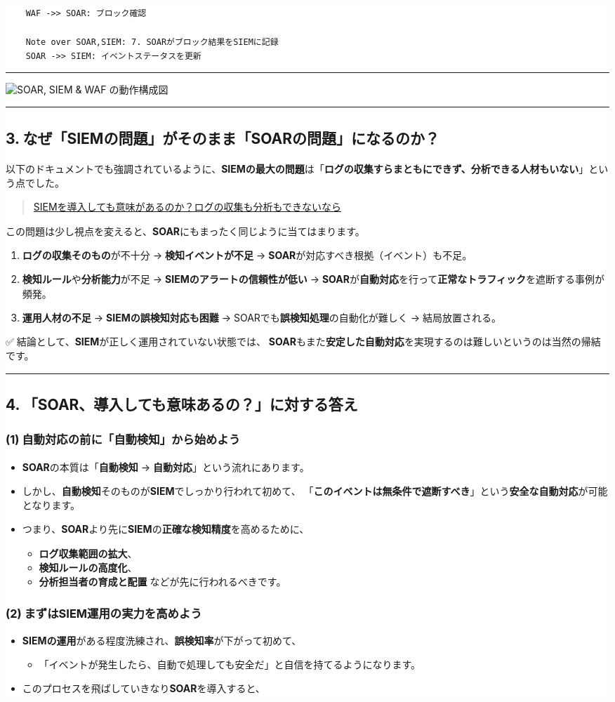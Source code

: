 ```mermaid
    WAF ->> SOAR: ブロック確認

    Note over SOAR,SIEM: 7. SOARがブロック結果をSIEMに記録
    SOAR ->> SIEM: イベントステータスを更新
```
---

![SOAR, SIEM & WAF の動作構成図](https://blog.plura.io/cdn/column/why_soar_always_fails-2.png)

---

## 3. なぜ「SIEMの問題」がそのまま「SOARの問題」になるのか？

以下のドキュメントでも強調されているように、**SIEMの最大の問題**は「**ログの収集すらまともにできず、分析できる人材もいない**」という点でした。

> [SIEMを導入しても意味があるのか？ログの収集も分析もできないなら](https://blog.plura.io/ja/column/why_siem_always_fails/)

この問題は少し視点を変えると、**SOAR**にもまったく同じように当てはまります。

1. **ログの収集そのもの**が不十分 → **検知イベントが不足**
   → **SOAR**が対応すべき根拠（イベント）も不足。

2. **検知ルール**や**分析能力**が不足 → **SIEMのアラートの信頼性が低い**
   → **SOAR**が**自動対応**を行って**正常なトラフィック**を遮断する事例が頻発。

3. **運用人材の不足** → **SIEMの誤検知対応も困難**
   → SOARでも**誤検知処理**の自動化が難しく → 結局放置される。

✅ 結論として、**SIEM**が正しく運用されていない状態では、
**SOAR**もまた**安定した自動対応**を実現するのは難しいというのは当然の帰結です。

---

## 4. 「SOAR、導入しても意味あるの？」に対する答え

### (1) 自動対応の前に「自動検知」から始めよう

* **SOAR**の本質は「**自動検知** → **自動対応**」という流れにあります。
* しかし、**自動検知**そのものが**SIEM**でしっかり行われて初めて、
  「**このイベントは無条件で遮断すべき**」という**安全な自動対応**が可能となります。
* つまり、**SOAR**より先に**SIEM**の**正確な検知精度**を高めるために、

  * **ログ収集範囲の拡大**、
  * **検知ルールの高度化**、
  * **分析担当者の育成と配置**
    などが先に行われるべきです。

### (2) まずはSIEM運用の実力を高めよう

* **SIEMの運用**がある程度洗練され、**誤検知率**が下がって初めて、

  * 「イベントが発生したら、自動で処理しても安全だ」と自信を持てるようになります。
* このプロセスを飛ばしていきなり**SOAR**を導入すると、
